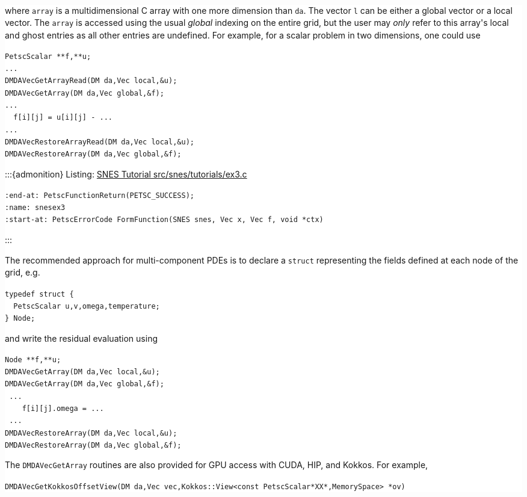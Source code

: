 where `array` is a multidimensional C array with one more dimension than
`da`. The vector `l` can be either a global vector or a local
vector. The `array` is accessed using the usual *global* indexing on
the entire grid, but the user may *only* refer to this array's local and ghost
entries as all other entries are undefined. For example,
for a scalar problem in two dimensions, one could use

```
PetscScalar **f,**u;
...
DMDAVecGetArrayRead(DM da,Vec local,&u);
DMDAVecGetArray(DM da,Vec global,&f);
...
  f[i][j] = u[i][j] - ...
...
DMDAVecRestoreArrayRead(DM da,Vec local,&u);
DMDAVecRestoreArray(DM da,Vec global,&f);
```

:::{admonition} Listing: <a href="PETSC_DOC_OUT_ROOT_PLACEHOLDER/src/snes/tutorials/ex3.c.html">SNES Tutorial src/snes/tutorials/ex3.c</a>
```{literalinclude} /../src/snes/tutorials/ex3.c
:end-at: PetscFunctionReturn(PETSC_SUCCESS);
:name: snesex3
:start-at: PetscErrorCode FormFunction(SNES snes, Vec x, Vec f, void *ctx)
```
:::

The recommended approach for multi-component PDEs is to declare a
`struct` representing the fields defined at each node of the grid,
e.g.

```
typedef struct {
  PetscScalar u,v,omega,temperature;
} Node;
```

and write the residual evaluation using

```
Node **f,**u;
DMDAVecGetArray(DM da,Vec local,&u);
DMDAVecGetArray(DM da,Vec global,&f);
 ...
    f[i][j].omega = ...
 ...
DMDAVecRestoreArray(DM da,Vec local,&u);
DMDAVecRestoreArray(DM da,Vec global,&f);
```

The `DMDAVecGetArray` routines are also provided for GPU access with CUDA, HIP, and Kokkos. For example,

```
DMDAVecGetKokkosOffsetView(DM da,Vec vec,Kokkos::View<const PetscScalar*XX*,MemorySpace> *ov)
```
